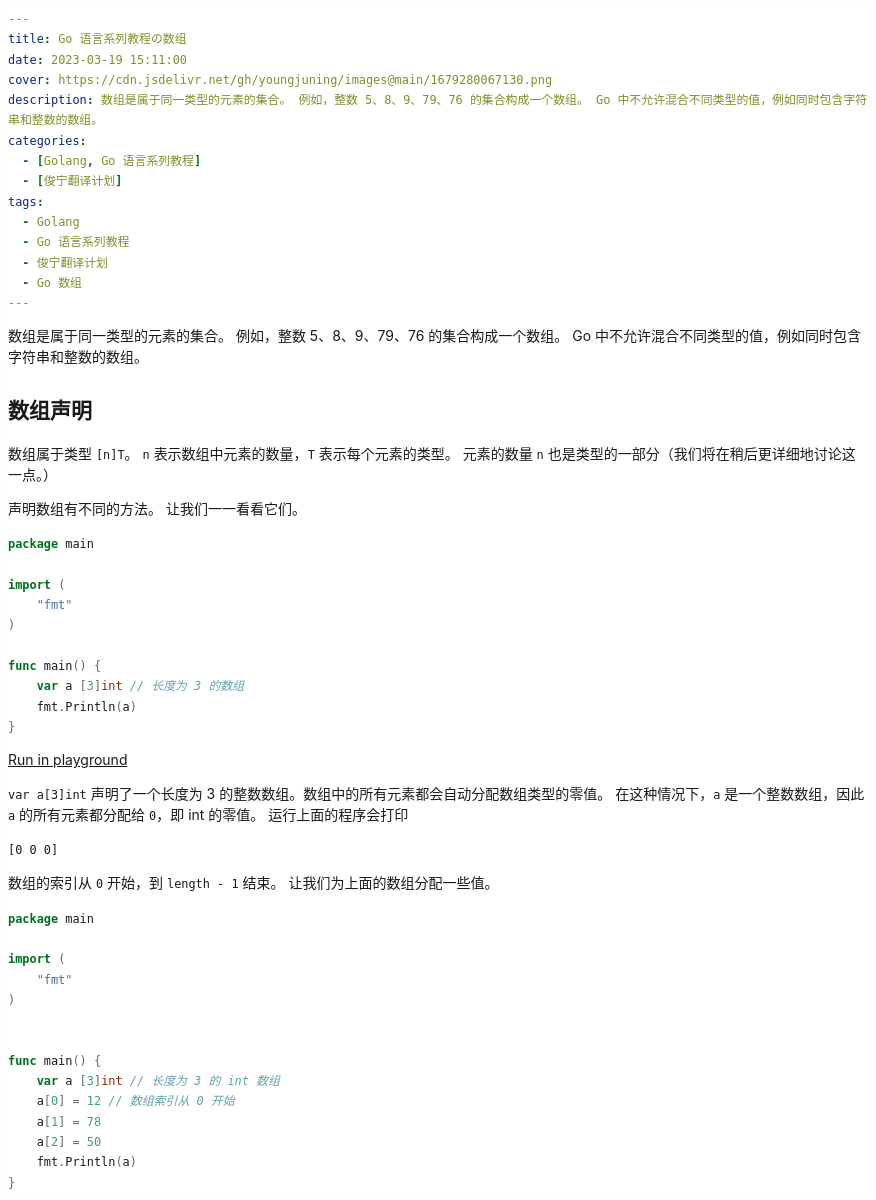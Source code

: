 ```yaml
---
title: Go 语言系列教程の数组
date: 2023-03-19 15:11:00
cover: https://cdn.jsdelivr.net/gh/youngjuning/images@main/1679280067130.png
description: 数组是属于同一类型的元素的集合。 例如，整数 5、8、9、79、76 的集合构成一个数组。 Go 中不允许混合不同类型的值，例如同时包含字符串和整数的数组。
categories:
  - [Golang, Go 语言系列教程]
  - [俊宁翻译计划]
tags:
  - Golang
  - Go 语言系列教程
  - 俊宁翻译计划
  - Go 数组
---
```


数组是属于同一类型的元素的集合。 例如，整数 5、8、9、79、76 的集合构成一个数组。 Go 中不允许混合不同类型的值，例如同时包含字符串和整数的数组。

## 数组声明

数组属于类型 `[n]T`。 `n` 表示数组中元素的数量，`T` 表示每个元素的类型。 元素的数量 `n` 也是类型的一部分（我们将在稍后更详细地讨论这一点。）

声明数组有不同的方法。 让我们一一看看它们。

```go
package main

import (
    "fmt"
)

func main() {
    var a [3]int // 长度为 3 的数组
    fmt.Println(a)
}
```

[Run in playground](https://play.golang.org/p/Zvgh82u0ej)

`var a[3]int` 声明了一个长度为 3 的整数数组。数组中的所有元素都会自动分配数组类型的零值。 在这种情况下，`a` 是一个整数数组，因此 `a` 的所有元素都分配给 `0`，即 int 的零值。 运行上面的程序会打印

```
[0 0 0]
```

数组的索引从 `0` 开始，到 `length - 1` 结束。 让我们为上面的数组分配一些值。

```go
package main

import (
    "fmt"
)


func main() {
    var a [3]int // 长度为 3 的 int 数组
    a[0] = 12 // 数组索引从 0 开始
    a[1] = 78
    a[2] = 50
    fmt.Println(a)
}
```
